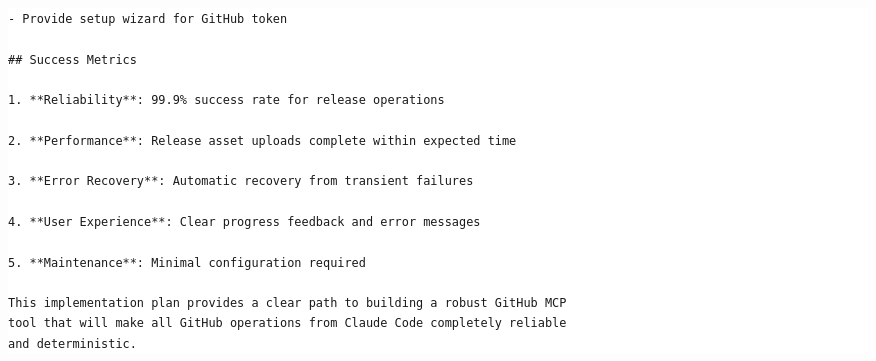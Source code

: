 ````text
- Provide setup wizard for GitHub token

## Success Metrics

1. **Reliability**: 99.9% success rate for release operations

2. **Performance**: Release asset uploads complete within expected time

3. **Error Recovery**: Automatic recovery from transient failures

4. **User Experience**: Clear progress feedback and error messages

5. **Maintenance**: Minimal configuration required

This implementation plan provides a clear path to building a robust GitHub MCP
tool that will make all GitHub operations from Claude Code completely reliable
and deterministic.
````
